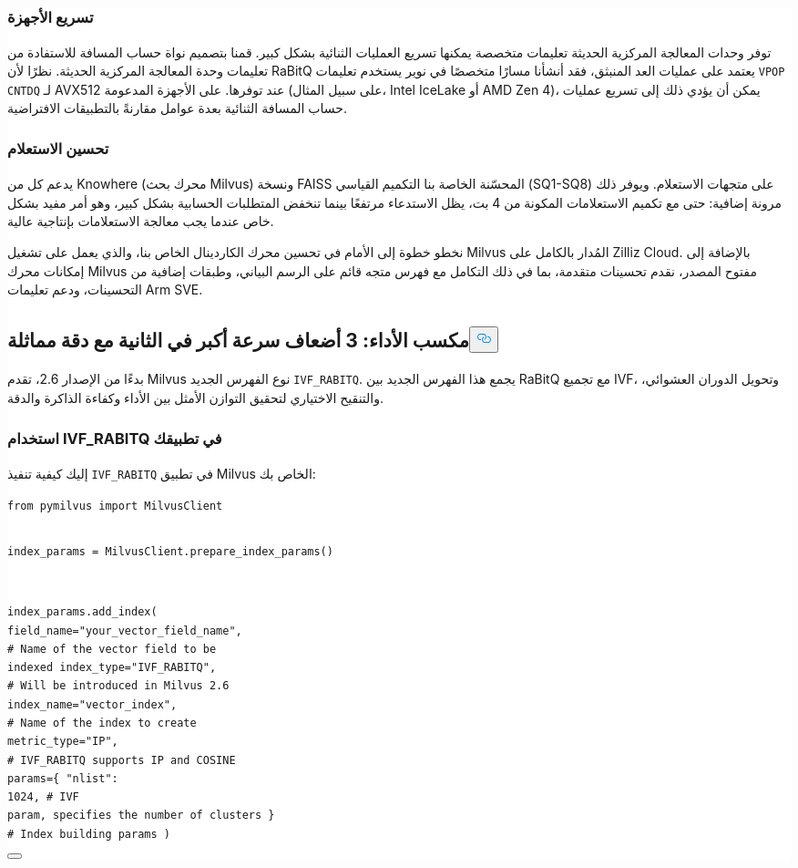 <h3 id="Hardware-Acceleration" class="common-anchor-header">تسريع الأجهزة</h3><p>توفر وحدات المعالجة المركزية الحديثة تعليمات متخصصة يمكنها تسريع العمليات الثنائية بشكل كبير. قمنا بتصميم نواة حساب المسافة للاستفادة من تعليمات وحدة المعالجة المركزية الحديثة. نظرًا لأن RaBitQ يعتمد على عمليات العد المنبثق، فقد أنشأنا مسارًا متخصصًا في نوير يستخدم تعليمات <code translate="no">VPOPCNTDQ</code> لـ AVX512 عند توفرها. على الأجهزة المدعومة (على سبيل المثال، Intel IceLake أو AMD Zen 4)، يمكن أن يؤدي ذلك إلى تسريع عمليات حساب المسافة الثنائية بعدة عوامل مقارنةً بالتطبيقات الافتراضية.</p>
<h3 id="Query-Optimization" class="common-anchor-header">تحسين الاستعلام</h3><p>يدعم كل من Knowhere (محرك بحث Milvus) ونسخة FAISS المحسّنة الخاصة بنا التكميم القياسي (SQ1-SQ8) على متجهات الاستعلام. ويوفر ذلك مرونة إضافية: حتى مع تكميم الاستعلامات المكونة من 4 بت، يظل الاستدعاء مرتفعًا بينما تنخفض المتطلبات الحسابية بشكل كبير، وهو أمر مفيد بشكل خاص عندما يجب معالجة الاستعلامات بإنتاجية عالية.</p>
<p>نخطو خطوة إلى الأمام في تحسين محرك الكاردينال الخاص بنا، والذي يعمل على تشغيل Milvus المُدار بالكامل على Zilliz Cloud. بالإضافة إلى إمكانات محرك Milvus مفتوح المصدر، نقدم تحسينات متقدمة، بما في ذلك التكامل مع فهرس متجه قائم على الرسم البياني، وطبقات إضافية من التحسينات، ودعم تعليمات Arm SVE.</p>
<h2 id="The-Performance-Gain-3×-More-QPS-with-Comparable-Accuracy" class="common-anchor-header">مكسب الأداء: 3 أضعاف سرعة أكبر في الثانية مع دقة مماثلة<button data-href="#The-Performance-Gain-3×-More-QPS-with-Comparable-Accuracy" class="anchor-icon" translate="no">
      <svg translate="no"
        aria-hidden="true"
        focusable="false"
        height="20"
        version="1.1"
        viewBox="0 0 16 16"
        width="16"
      >
        <path
          fill="#0092E4"
          fill-rule="evenodd"
          d="M4 9h1v1H4c-1.5 0-3-1.69-3-3.5S2.55 3 4 3h4c1.45 0 3 1.69 3 3.5 0 1.41-.91 2.72-2 3.25V8.59c.58-.45 1-1.27 1-2.09C10 5.22 8.98 4 8 4H4c-.98 0-2 1.22-2 2.5S3 9 4 9zm9-3h-1v1h1c1 0 2 1.22 2 2.5S13.98 12 13 12H9c-.98 0-2-1.22-2-2.5 0-.83.42-1.64 1-2.09V6.25c-1.09.53-2 1.84-2 3.25C6 11.31 7.55 13 9 13h4c1.45 0 3-1.69 3-3.5S14.5 6 13 6z"
        ></path>
      </svg>
    </button></h2><p>بدءًا من الإصدار 2.6، تقدم Milvus نوع الفهرس الجديد <code translate="no">IVF_RABITQ</code>. يجمع هذا الفهرس الجديد بين RaBitQ مع تجميع IVF، وتحويل الدوران العشوائي، والتنقيح الاختياري لتحقيق التوازن الأمثل بين الأداء وكفاءة الذاكرة والدقة.</p>
<h3 id="Using-IVFRABITQ-in-Your-Application" class="common-anchor-header">استخدام IVF_RABITQ في تطبيقك</h3><p>إليك كيفية تنفيذ <code translate="no">IVF_RABITQ</code> في تطبيق Milvus الخاص بك:</p>
<pre><code translate="no"><span class="hljs-keyword">from</span> pymilvus <span class="hljs-keyword">import</span> MilvusClient

index_params = MilvusClient.prepare_index_params()

index_params.add_index(
    field_name=<span class="hljs-string">&quot;your_vector_field_name&quot;</span>, <span class="hljs-comment"># Name of the vector field to be indexed</span>
    index_type=<span class="hljs-string">&quot;IVF_RABITQ&quot;</span>, <span class="hljs-comment"># Will be introduced in Milvus 2.6</span>
    index_name=<span class="hljs-string">&quot;vector_index&quot;</span>, <span class="hljs-comment"># Name of the index to create</span>
    metric_type=<span class="hljs-string">&quot;IP&quot;</span>, <span class="hljs-comment"># IVF_RABITQ supports IP and COSINE</span>
    params={
        <span class="hljs-string">&quot;nlist&quot;</span>: <span class="hljs-number">1024</span>, <span class="hljs-comment"># IVF param, specifies the number of clusters</span>
    } <span class="hljs-comment"># Index building params</span>
)
<button class="copy-code-btn"></button></code></pre>
